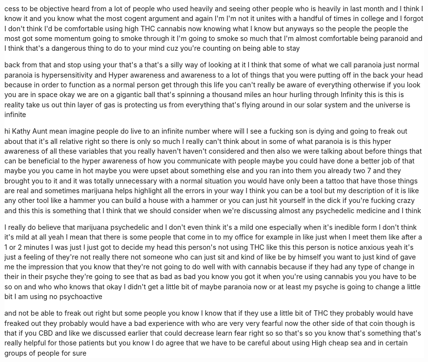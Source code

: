 <timemark seconds="8627" />

cess to be objective heard from a lot of people who used heavily and seeing other people who is heavily in last month and I think I know it and you know what the most cogent argument and again I'm I'm not it unites with a handful of times in college and I forgot I don't think I'd be comfortable using high THC cannabis now knowing what I know but anyways so the people the people the most got some momentum going to smoke through it I'm going to smoke so much that I'm almost comfortable being paranoid and I think that's a dangerous thing to do to your mind cuz you're counting on being able to stay

<timemark seconds="8687" />

back from that and stop using your that's a that's a silly way of looking at it I think that some of what we call paranoia just normal paranoia is hypersensitivity and Hyper awareness and awareness to a lot of things that you were putting off in the back your head because in order to function as a normal person get through this life you can't really be aware of everything otherwise if you look you are in space okay we are on a gigantic ball that's spinning a thousand miles an hour hurling through Infinity this is this is reality take us out thin layer of gas is protecting us from everything that's flying around in our solar system and the universe is infinite

<timemark seconds="8747" />

hi Kathy Aunt mean imagine people do live to an infinite number where will I see a fucking son is dying and going to freak out about that it's all relative right so there is only so much I really can't think about in some of what paranoia is is this hyper awareness of all these variables that you really haven't haven't considered and then also we were talking about before things that can be beneficial to the hyper awareness of how you communicate with people maybe you could have done a better job of that maybe you you came in hot maybe you were upset about something else and you ran into them you already two 7 and they brought you to it and it was totally unnecessary with a normal situation you would have only been a tattoo that have those things are real and sometimes marijuana helps highlight all the errors in your way I think you can be a tool but my description of it is like any other tool like a hammer you can build a house with a hammer or you can just hit yourself in the dick if you're fucking crazy and this this is something that I think that we should consider when we're discussing almost any psychedelic medicine and I think

<timemark seconds="8807" />

I really do believe that marijuana psychedelic and I don't even think it's a mild one especially when it's inedible form I don't think it's mild at all yeah I mean that there is some people that come in to my office for example in like just when I meet them like after a 1 or 2 minutes I was just I just got to decide my head this person's not using THC like this this person is notice anxious yeah it's just a feeling of they're not really there not someone who can just sit and kind of like be by himself you want to just kind of gave me the impression that you know that they're not going to do well with with cannabis because if they had any type of change in their in their psyche they're going to see that as bad as bad you know you got it when you're using cannabis you you have to be so on and who who knows that okay I didn't get a little bit of maybe paranoia now or at least my psyche is going to change a little bit I am using no psychoactive

<timemark seconds="8867" />

and not be able to freak out right but some people you know I know that if they use a little bit of THC they probably would have freaked out they probably would have a bad experience with who are very very fearful now the other side of that coin though is that if you CBD and like we discussed earlier that could decrease learn fear right so so that's so you know that's something that's really helpful for those patients but you know I do agree that we have to be careful about using High cheap sea and in certain groups of people for sure
